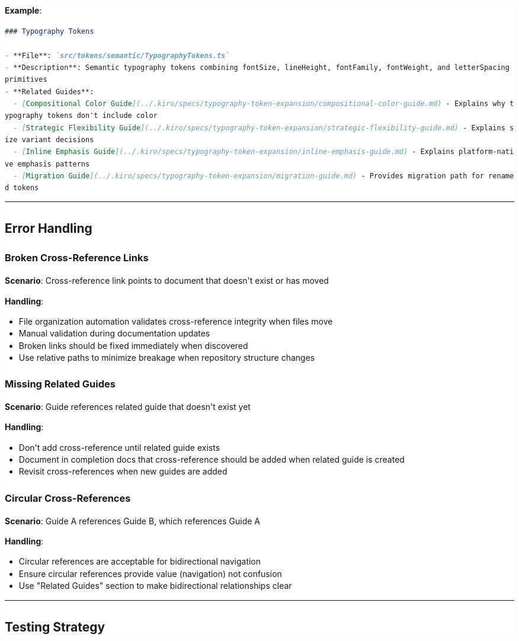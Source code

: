 **Example**:
```markdown
### Typography Tokens

- **File**: `src/tokens/semantic/TypographyTokens.ts`
- **Description**: Semantic typography tokens combining fontSize, lineHeight, fontFamily, fontWeight, and letterSpacing primitives
- **Related Guides**:
  - [Compositional Color Guide](../.kiro/specs/typography-token-expansion/compositional-color-guide.md) - Explains why typography tokens don't include color
  - [Strategic Flexibility Guide](../.kiro/specs/typography-token-expansion/strategic-flexibility-guide.md) - Explains size variant decisions
  - [Inline Emphasis Guide](../.kiro/specs/typography-token-expansion/inline-emphasis-guide.md) - Explains platform-native emphasis patterns
  - [Migration Guide](../.kiro/specs/typography-token-expansion/migration-guide.md) - Provides migration path for renamed tokens
```

---

## Error Handling

### Broken Cross-Reference Links

**Scenario**: Cross-reference link points to document that doesn't exist or has moved

**Handling**:
- File organization automation validates cross-reference integrity when files move
- Manual validation during documentation updates
- Broken links should be fixed immediately when discovered
- Use relative paths to minimize breakage when repository structure changes

### Missing Related Guides

**Scenario**: Guide references related guide that doesn't exist yet

**Handling**:
- Don't add cross-reference until related guide exists
- Document in completion docs that cross-reference should be added when related guide is created
- Revisit cross-references when new guides are added

### Circular Cross-References

**Scenario**: Guide A references Guide B, which references Guide A

**Handling**:
- Circular references are acceptable for bidirectional navigation
- Ensure circular references provide value (navigation) not confusion
- Use "Related Guides" section to make bidirectional relationships clear

---

## Testing Strategy

